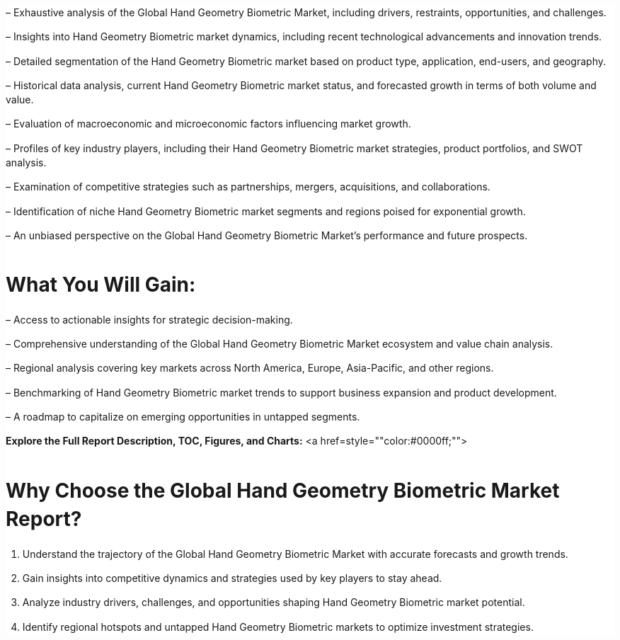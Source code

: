 – Exhaustive analysis of the Global Hand Geometry Biometric Market, including drivers, restraints, opportunities, and challenges.

– Insights into Hand Geometry Biometric market dynamics, including recent technological advancements and innovation trends.

– Detailed segmentation of the Hand Geometry Biometric market based on product type, application, end-users, and geography.

– Historical data analysis, current Hand Geometry Biometric market status, and forecasted growth in terms of both volume and value.

– Evaluation of macroeconomic and microeconomic factors influencing market growth.

– Profiles of key industry players, including their Hand Geometry Biometric market strategies, product portfolios, and SWOT analysis.

– Examination of competitive strategies such as partnerships, mergers, acquisitions, and collaborations.

– Identification of niche Hand Geometry Biometric market segments and regions poised for exponential growth.

– An unbiased perspective on the Global Hand Geometry Biometric Market’s performance and future prospects.

# <strong>What You Will Gain:</strong>

– Access to actionable insights for strategic decision-making.

– Comprehensive understanding of the Global Hand Geometry Biometric Market ecosystem and value chain analysis.

– Regional analysis covering key markets across North America, Europe, Asia-Pacific, and other regions.

– Benchmarking of Hand Geometry Biometric market trends to support business expansion and product development.

– A roadmap to capitalize on emerging opportunities in untapped segments.

<strong>Explore the Full Report Description, TOC, Figures, and Charts:</strong>
<a href=style=""color:#0000ff;""></a>

# <strong>Why Choose the Global Hand Geometry Biometric Market Report?</strong>

1. Understand the trajectory of the Global Hand Geometry Biometric Market with accurate forecasts and growth trends.

2. Gain insights into competitive dynamics and strategies used by key players to stay ahead.

3. Analyze industry drivers, challenges, and opportunities shaping Hand Geometry Biometric market potential.

4. Identify regional hotspots and untapped Hand Geometry Biometric markets to optimize investment strategies.
